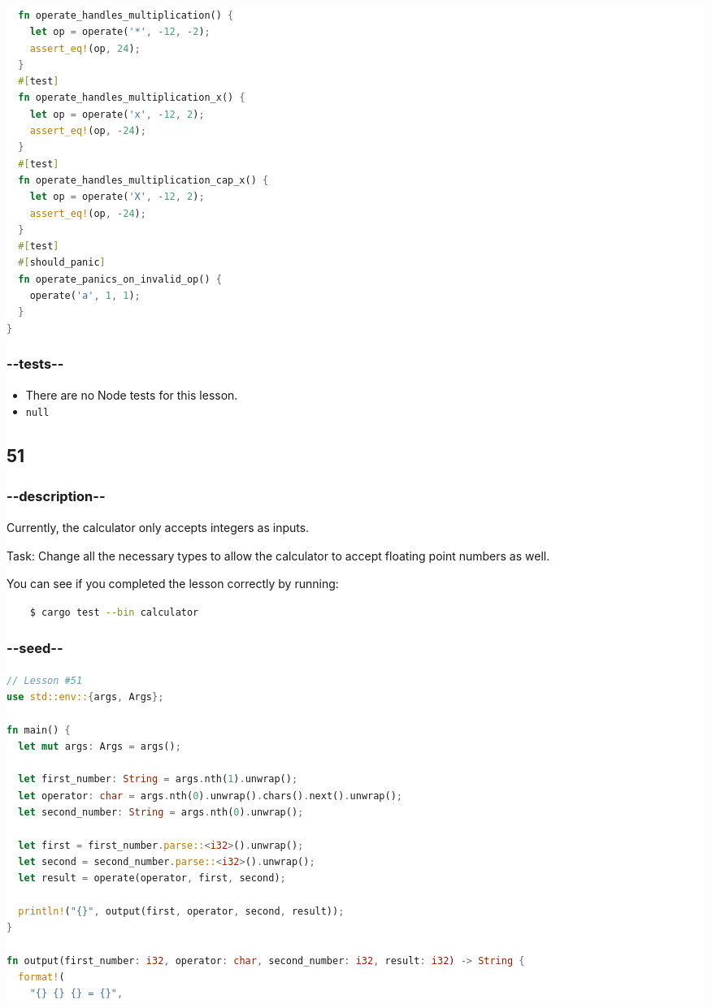 ```rust
  fn operate_handles_multiplication() {
    let op = operate('*', -12, -2);
    assert_eq!(op, 24);
  }
  #[test]
  fn operate_handles_multiplication_x() {
    let op = operate('x', -12, 2);
    assert_eq!(op, -24);
  }
  #[test]
  fn operate_handles_multiplication_cap_x() {
    let op = operate('X', -12, 2);
    assert_eq!(op, -24);
  }
  #[test]
  #[should_panic]
  fn operate_panics_on_invalid_op() {
    operate('a', 1, 1);
  }
}
```

### --tests--

- There are no Node tests for this lesson.
- `null`

## 51

### --description--

Currently, the calculator only accepts integers as inputs.

Task: Change all the necessary types to allow the calculator to accept floating point numbers as well.

You can see if you completed the lesson correctly by running:

```bash
    $ cargo test --bin calculator
```

### --seed--

```rust
// Lesson #51
use std::env::{args, Args};

fn main() {
  let mut args: Args = args();

  let first_number: String = args.nth(1).unwrap();
  let operator: char = args.nth(0).unwrap().chars().next().unwrap();
  let second_number: String = args.nth(0).unwrap();

  let first = first_number.parse::<i32>().unwrap();
  let second = second_number.parse::<i32>().unwrap();
  let result = operate(operator, first, second);

  println!("{}", output(first, operator, second, result));
}

fn output(first_number: i32, operator: char, second_number: i32, result: i32) -> String {
  format!(
    "{} {} {} = {}",
```